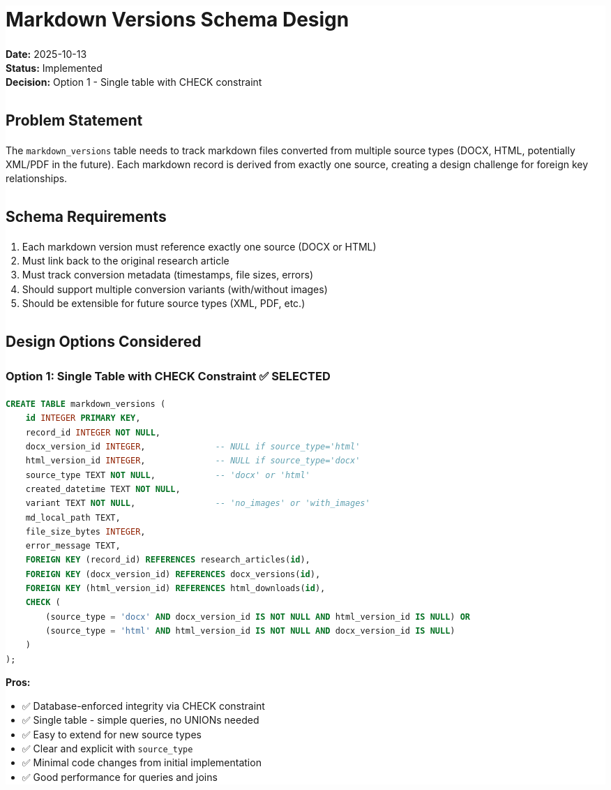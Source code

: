 # Markdown Versions Schema Design

**Date:** 2025-10-13  
**Status:** Implemented  
**Decision:** Option 1 - Single table with CHECK constraint

## Problem Statement

The `markdown_versions` table needs to track markdown files converted from multiple source types (DOCX, HTML, potentially XML/PDF in the future). Each markdown record is derived from exactly one source, creating a design challenge for foreign key relationships.

## Schema Requirements

1. Each markdown version must reference exactly one source (DOCX or HTML)
2. Must link back to the original research article
3. Must track conversion metadata (timestamps, file sizes, errors)
4. Should support multiple conversion variants (with/without images)
5. Should be extensible for future source types (XML, PDF, etc.)

## Design Options Considered

### Option 1: Single Table with CHECK Constraint ✅ **SELECTED**

```sql
CREATE TABLE markdown_versions (
    id INTEGER PRIMARY KEY,
    record_id INTEGER NOT NULL,
    docx_version_id INTEGER,              -- NULL if source_type='html'
    html_version_id INTEGER,              -- NULL if source_type='docx'
    source_type TEXT NOT NULL,            -- 'docx' or 'html'
    created_datetime TEXT NOT NULL,
    variant TEXT NOT NULL,                -- 'no_images' or 'with_images'
    md_local_path TEXT,
    file_size_bytes INTEGER,
    error_message TEXT,
    FOREIGN KEY (record_id) REFERENCES research_articles(id),
    FOREIGN KEY (docx_version_id) REFERENCES docx_versions(id),
    FOREIGN KEY (html_version_id) REFERENCES html_downloads(id),
    CHECK (
        (source_type = 'docx' AND docx_version_id IS NOT NULL AND html_version_id IS NULL) OR
        (source_type = 'html' AND html_version_id IS NOT NULL AND docx_version_id IS NULL)
    )
);
```

**Pros:**
- ✅ Database-enforced integrity via CHECK constraint
- ✅ Single table - simple queries, no UNIONs needed
- ✅ Easy to extend for new source types
- ✅ Clear and explicit with `source_type`
- ✅ Minimal code changes from initial implementation
- ✅ Good performance for queries and joins
